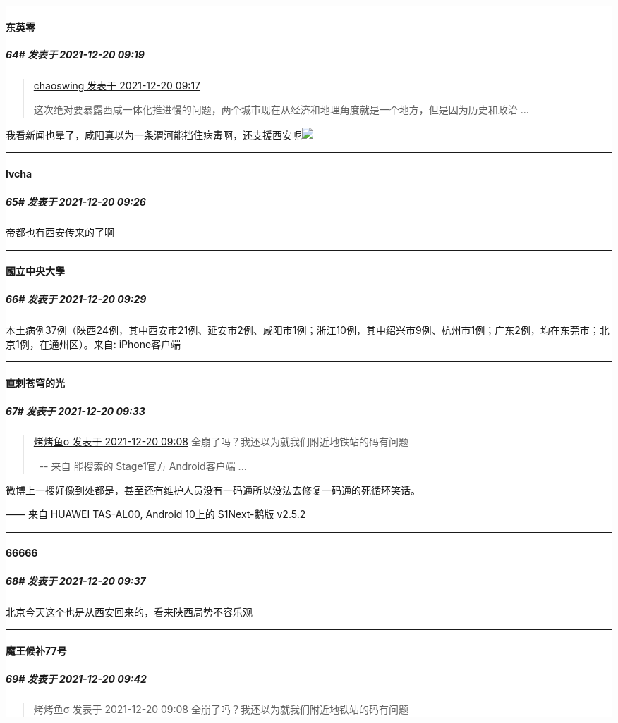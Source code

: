 *****

####  东英零  
##### 64#       发表于 2021-12-20 09:19

<blockquote><a href="httphttps://bbs.saraba1st.com/2b/forum.php?mod=redirect&amp;goto=findpost&amp;pid=54010592&amp;ptid=2043212" target="_blank">chaoswing 发表于 2021-12-20 09:17</a>

这次绝对要暴露西咸一体化推进慢的问题，两个城市现在从经济和地理角度就是一个地方，但是因为历史和政治 ...</blockquote>
我看新闻也晕了，咸阳真以为一条渭河能挡住病毒啊，还支援西安呢<img src="https://static.saraba1st.com/image/smiley/face2017/068.png" referrerpolicy="no-referrer">



*****

####  lvcha  
##### 65#       发表于 2021-12-20 09:26

帝都也有西安传来的了啊

*****

####  國立中央大學  
##### 66#       发表于 2021-12-20 09:29

本土病例37例（陕西24例，其中西安市21例、延安市2例、咸阳市1例；浙江10例，其中绍兴市9例、杭州市1例；广东2例，均在东莞市；北京1例，在通州区）。来自: iPhone客户端

*****

####  直刺苍穹的光  
##### 67#       发表于 2021-12-20 09:33

<blockquote><a href="httphttps://bbs.saraba1st.com/2b/forum.php?mod=redirect&amp;goto=findpost&amp;pid=54010475&amp;ptid=2043212" target="_blank">烤烤鱼σ 发表于 2021-12-20 09:08</a>
全崩了吗？我还以为就我们附近地铁站的码有问题

  -- 来自 能搜索的 Stage1官方 Android客户端 ...</blockquote>
微博上一搜好像到处都是，甚至还有维护人员没有一码通所以没法去修复一码通的死循环笑话。

—— 来自 HUAWEI TAS-AL00, Android 10上的 [S1Next-鹅版](https://github.com/ykrank/S1-Next/releases) v2.5.2

*****

####  66666  
##### 68#       发表于 2021-12-20 09:37

北京今天这个也是从西安回来的，看来陕西局势不容乐观

*****

####  魔王候补77号  
##### 69#       发表于 2021-12-20 09:42

<blockquote>烤烤鱼σ 发表于 2021-12-20 09:08
全崩了吗？我还以为就我们附近地铁站的码有问题

